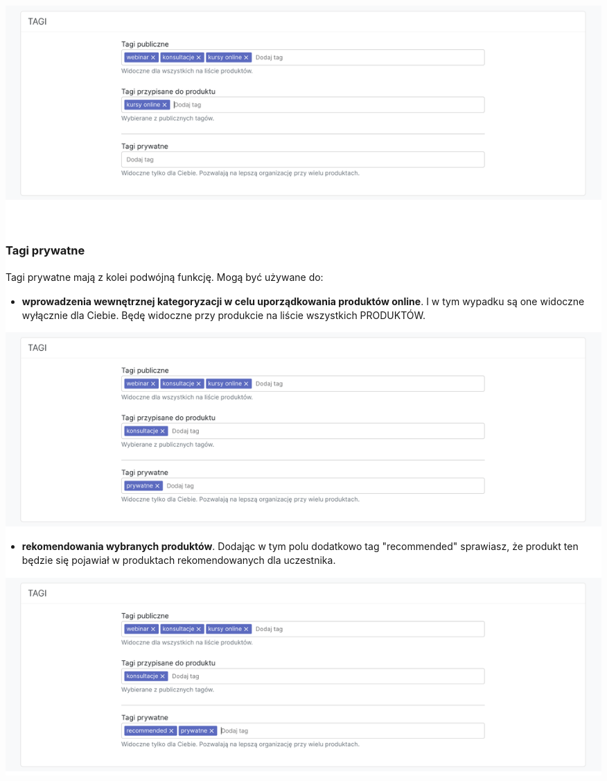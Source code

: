 ![screen-tagi-przypisane](./images/screen-tagi-przypisane.png)

<br>

### Tagi prywatne

Tagi prywatne mają z kolei podwójną funkcję. Mogą być używane do:

- **wprowadzenia wewnętrznej kategoryzacji w celu uporządkowania produktów online**. I w tym wypadku są one widoczne wyłącznie dla Ciebie. Będę widoczne przy produkcie na liście wszystkich PRODUKTÓW.

![screen-tag-prywatne](./images/screen-tag-prywatne.png)

- **rekomendowania wybranych produktów**. Dodając w tym polu dodatkowo tag "recommended" sprawiasz, że produkt ten będzie się pojawiał w produktach rekomendowanych dla uczestnika.

![screen-tag-recommended](./images/screen-tag-recommended.png)
